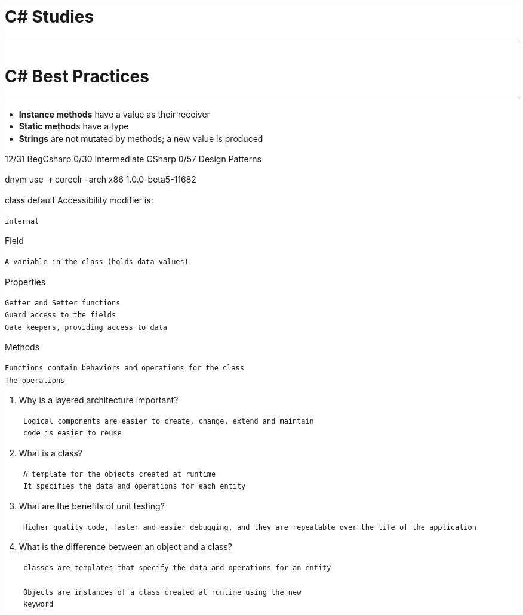 # C# Studies #
---
# C# Best Practices
----------

- **Instance methods** have a value as their receiver
- **Static method**s have a type
- **Strings** are not mutated by methods; a new value is produced

12/31 BegCsharp
0/30 Intermediate CSharp
0/57 Design Patterns

dnvm use -r coreclr -arch x86 1.0.0-beta5-11682

class default Accessibility modifier is:

    internal

Field

	A variable in the class (holds data values)

Properties

	Getter and Setter functions
	Guard access to the fields
	Gate keepers, providing access to data

Methods

	Functions contain behaviors and operations for the class
	The operations

1. Why is a layered architecture important?

    	Logical components are easier to create, change, extend and maintain
    	code is easier to reuse

2. What is a class?

		A template for the objects created at runtime
		It specifies the data and operations for each entity

	

3. What are the benefits of unit testing?

    	Higher quality code, faster and easier debugging, and they are repeatable over the life of the application

4. What is the difference between an object and a class?
	
		classes are templates that specify the data and operations for an entity

		Objects are instances of a class created at runtime using the new
		keyword
